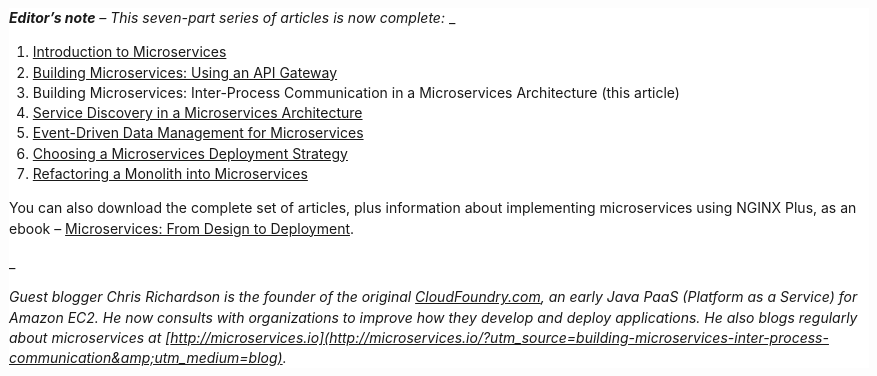 _**Editor’s note**&nbsp;–&nbsp;This seven-part series of articles is now complete:_
_

1.  [Introduction to Microservices](https://www.nginx.com/blog/introduction-to-microservices/?utm_source=building-microservices-inter-process-communication&amp;utm_medium=blog)
2.  [Building Microservices: Using an API Gateway](https://www.nginx.com/blog/building-microservices-using-an-api-gateway/?utm_source=building-microservices-inter-process-communication&amp;utm_medium=blog)
3.  Building Microservices: Inter-Process Communication in a Microservices Architecture (this article)
4.  [Service Discovery in a Microservices Architecture](https://www.nginx.com/blog/service-discovery-in-a-microservices-architecture/?utm_source=building-microservices-inter-process-communication&amp;utm_medium=blog)
5.  [Event-Driven Data Management for Microservices](https://www.nginx.com/blog/event-driven-data-management-microservices/?utm_source=building-microservices-inter-process-communication&amp;utm_medium=blog)
6.  [Choosing a Microservices Deployment Strategy](https://www.nginx.com/blog/deploying-microservices/?utm_source=building-microservices-inter-process-communication&amp;utm_medium=blog)
7.  [Refactoring a Monolith into Microservices](https://www.nginx.com/blog/refactoring-a-monolith-into-microservices/?utm_source=building-microservices-inter-process-communication&amp;utm_medium=blog)

You can also download the complete set of articles, plus information about implementing microservices using NGINX&nbsp;Plus, as an ebook&nbsp;–&nbsp;<span style="white-space: nowrap;">[Microservices: From Design to Deployment](https://www.nginx.com/resources/library/designing-deploying-microservices/?utm_source=building-microservices-inter-process-communication&amp;utm_medium=blog)</span>.

_

_Guest blogger Chris Richardson is the founder of the original [CloudFoundry.com](http://cloudfoundry.com/?utm_source=building-microservices-inter-process-communication&amp;utm_medium=blog), an early Java PaaS (Platform as a Service) for Amazon EC2. He now consults with organizations to improve how they develop and deploy applications. He also blogs regularly about microservices at [http://microservices.io](http://microservices.io/?utm_source=building-microservices-inter-process-communication&amp;utm_medium=blog)._
